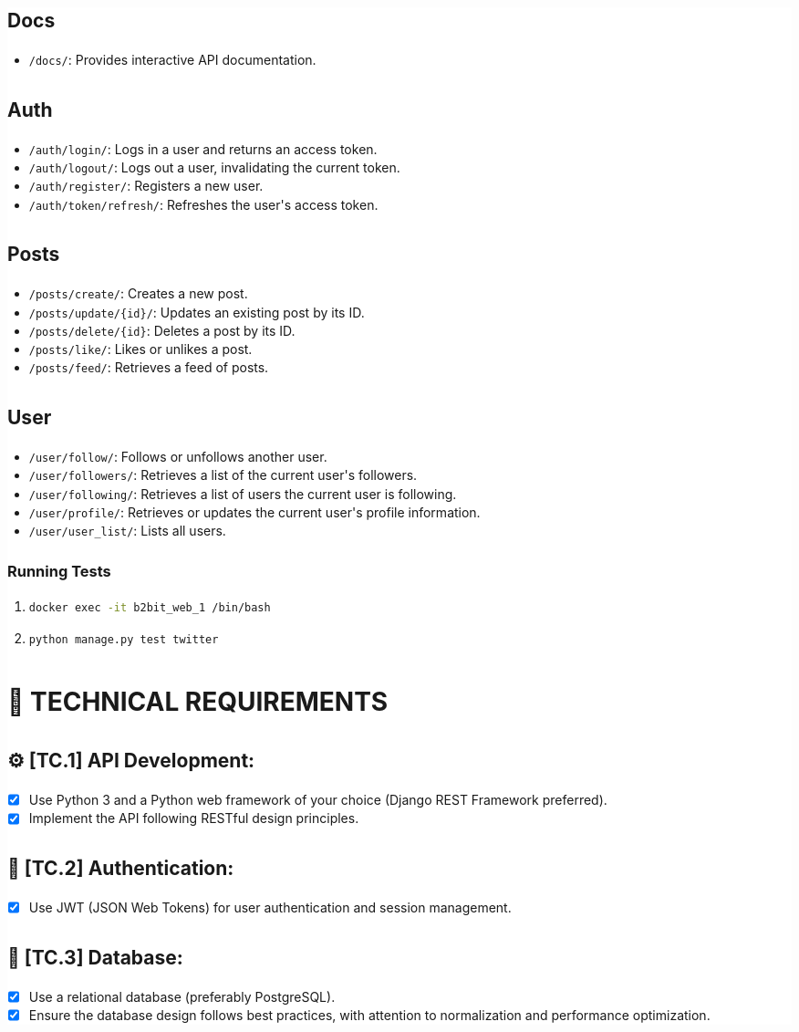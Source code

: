 ## Docs
- `/docs/`: Provides interactive API documentation.

## Auth
- `/auth/login/`: Logs in a user and returns an access token.
- `/auth/logout/`: Logs out a user, invalidating the current token.
- `/auth/register/`: Registers a new user.
- `/auth/token/refresh/`: Refreshes the user's access token.

## Posts
- `/posts/create/`: Creates a new post.
- `/posts/update/{id}/`: Updates an existing post by its ID.
- `/posts/delete/{id}`: Deletes a post by its ID.
- `/posts/like/`: Likes or unlikes a post.
- `/posts/feed/`: Retrieves a feed of posts.

## User
- `/user/follow/`: Follows or unfollows another user.
- `/user/followers/`: Retrieves a list of the current user's followers.
- `/user/following/`: Retrieves a list of users the current user is following.
- `/user/profile/`: Retrieves or updates the current user's profile information.
- `/user/user_list/`: Lists all users.

### Running Tests
1.
    ```bash
    docker exec -it b2bit_web_1 /bin/bash
    ```
2.
    ```bash
    python manage.py test twitter
    ```
  
# 📄 TECHNICAL REQUIREMENTS
## ⚙️ [TC.1] API Development:

- [x] Use Python 3 and a Python web framework of your choice (Django REST Framework preferred).
- [x] Implement the API following RESTful design principles.

## 🔐 [TC.2] Authentication:

- [x] Use JWT (JSON Web Tokens) for user authentication and session management.

## 💽 [TC.3] Database:

- [x] Use a relational database (preferably PostgreSQL).
- [x] Ensure the database design follows best practices, with attention to normalization and performance optimization.

